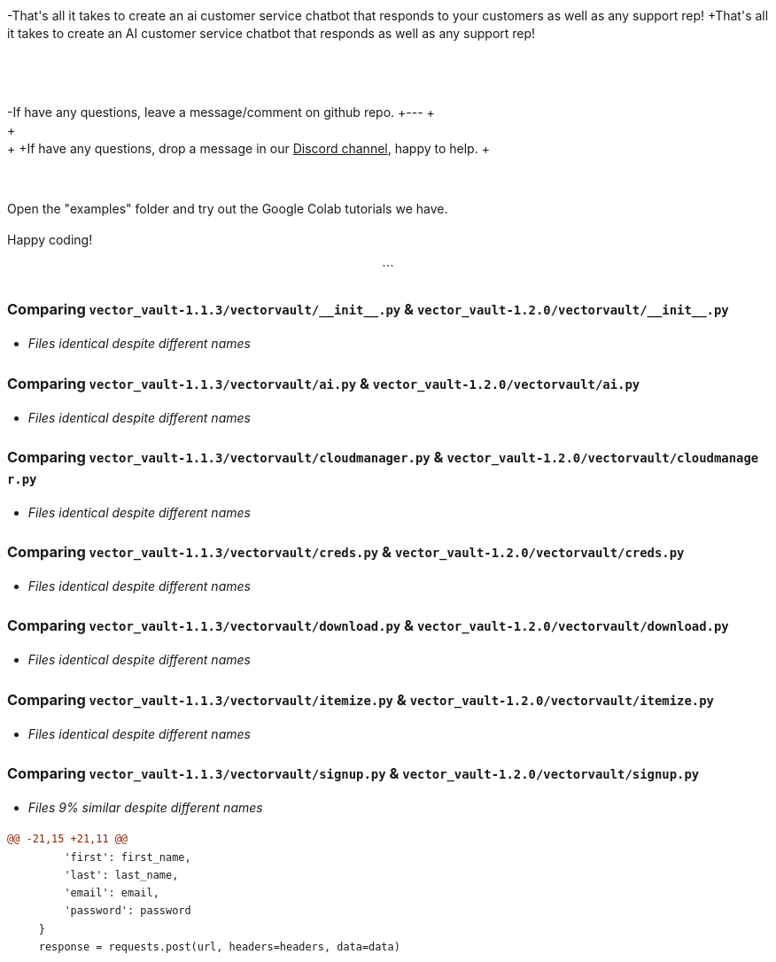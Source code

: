 -That's all it takes to create an ai customer service chatbot that responds to your customers as well as any support rep!
+That's all it takes to create an AI customer service chatbot that responds as well as any support rep!
 
 
 <br>
 <br>
 
-If have any questions, leave a message/comment on github repo. 
+---
+<br>
+<br>
+
+If have any questions, drop a message in our [Discord channel](https://discord.gg/AkMsP9Uq), happy to help.
+
 
 <br>
 
 Open the "examples" folder and try out the Google Colab tutorials we have.
 
 Happy coding!
 <p align="center">
```

### Comparing `vector_vault-1.1.3/vectorvault/__init__.py` & `vector_vault-1.2.0/vectorvault/__init__.py`

 * *Files identical despite different names*

### Comparing `vector_vault-1.1.3/vectorvault/ai.py` & `vector_vault-1.2.0/vectorvault/ai.py`

 * *Files identical despite different names*

### Comparing `vector_vault-1.1.3/vectorvault/cloudmanager.py` & `vector_vault-1.2.0/vectorvault/cloudmanager.py`

 * *Files identical despite different names*

### Comparing `vector_vault-1.1.3/vectorvault/creds.py` & `vector_vault-1.2.0/vectorvault/creds.py`

 * *Files identical despite different names*

### Comparing `vector_vault-1.1.3/vectorvault/download.py` & `vector_vault-1.2.0/vectorvault/download.py`

 * *Files identical despite different names*

### Comparing `vector_vault-1.1.3/vectorvault/itemize.py` & `vector_vault-1.2.0/vectorvault/itemize.py`

 * *Files identical despite different names*

### Comparing `vector_vault-1.1.3/vectorvault/signup.py` & `vector_vault-1.2.0/vectorvault/signup.py`

 * *Files 9% similar despite different names*

```diff
@@ -21,15 +21,11 @@
         'first': first_name,
         'last': last_name,
         'email': email,
         'password': password
     }
     response = requests.post(url, headers=headers, data=data)
```